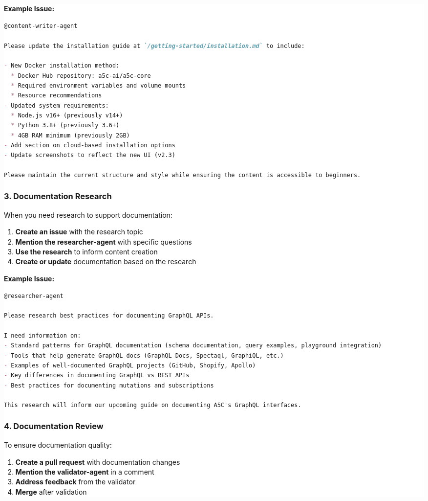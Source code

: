 **Example Issue:**

```markdown
@content-writer-agent

Please update the installation guide at `/getting-started/installation.md` to include:

- New Docker installation method:
  * Docker Hub repository: a5c-ai/a5c-core
  * Required environment variables and volume mounts
  * Resource recommendations
- Updated system requirements:
  * Node.js v16+ (previously v14+)
  * Python 3.8+ (previously 3.6+)
  * 4GB RAM minimum (previously 2GB)
- Add section on cloud-based installation options
- Update screenshots to reflect the new UI (v2.3)

Please maintain the current structure and style while ensuring the content is accessible to beginners.
```

### 3. Documentation Research

When you need research to support documentation:

1. **Create an issue** with the research topic
2. **Mention the researcher-agent** with specific questions
3. **Use the research** to inform content creation
4. **Create or update** documentation based on the research

**Example Issue:**

```markdown
@researcher-agent

Please research best practices for documenting GraphQL APIs. 

I need information on:
- Standard patterns for GraphQL documentation (schema documentation, query examples, playground integration)
- Tools that help generate GraphQL docs (GraphQL Docs, Spectaql, GraphiQL, etc.)
- Examples of well-documented GraphQL projects (GitHub, Shopify, Apollo)
- Key differences in documenting GraphQL vs REST APIs
- Best practices for documenting mutations and subscriptions

This research will inform our upcoming guide on documenting A5C's GraphQL interfaces.
```

### 4. Documentation Review

To ensure documentation quality:

1. **Create a pull request** with documentation changes
2. **Mention the validator-agent** in a comment
3. **Address feedback** from the validator
4. **Merge** after validation
